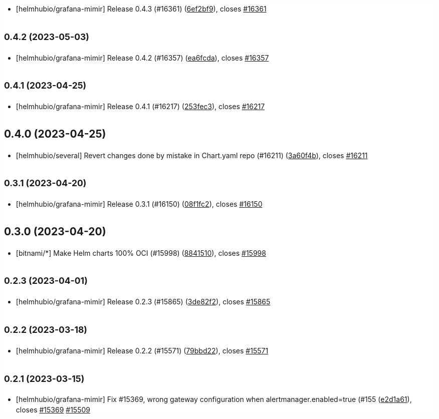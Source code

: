 * [helmhubio/grafana-mimir] Release 0.4.3 (#16361) ([6ef2bf9](https://github.com/helmhub-io/charts/commit/6ef2bf9c8c40acaec0b63c997278e2ac9237e082)), closes [#16361](https://github.com/helmhub-io/charts/issues/16361)

## <small>0.4.2 (2023-05-03)</small>

* [helmhubio/grafana-mimir] Release 0.4.2 (#16357) ([ea6fcda](https://github.com/helmhub-io/charts/commit/ea6fcdac3d1b4a236a503b9f13bffa1f72c35256)), closes [#16357](https://github.com/helmhub-io/charts/issues/16357)

## <small>0.4.1 (2023-04-25)</small>

* [helmhubio/grafana-mimir] Release 0.4.1 (#16217) ([253fec3](https://github.com/helmhub-io/charts/commit/253fec3376c9b1a81c8c525adc88df5cc9b015d9)), closes [#16217](https://github.com/helmhub-io/charts/issues/16217)

## 0.4.0 (2023-04-25)

* [helmhubio/several] Revert changes done by mistake in Chart.yaml repo (#16211) ([3a60f4b](https://github.com/helmhub-io/charts/commit/3a60f4b10d2e02dbf83fcf64906b43edb6725615)), closes [#16211](https://github.com/helmhub-io/charts/issues/16211)

## <small>0.3.1 (2023-04-20)</small>

* [helmhubio/grafana-mimir] Release 0.3.1 (#16150) ([08f1fc2](https://github.com/helmhub-io/charts/commit/08f1fc249221b94c4699b573e2742379e1a54fdf)), closes [#16150](https://github.com/helmhub-io/charts/issues/16150)

## 0.3.0 (2023-04-20)

* [bitnami/*] Make Helm charts 100% OCI (#15998) ([8841510](https://github.com/helmhub-io/charts/commit/884151035efcbf2e1b3206e7def85511073fb57d)), closes [#15998](https://github.com/helmhub-io/charts/issues/15998)

## <small>0.2.3 (2023-04-01)</small>

* [helmhubio/grafana-mimir] Release 0.2.3 (#15865) ([3de82f2](https://github.com/helmhub-io/charts/commit/3de82f2441d768617c0f030a6982f5df44926c7d)), closes [#15865](https://github.com/helmhub-io/charts/issues/15865)

## <small>0.2.2 (2023-03-18)</small>

* [helmhubio/grafana-mimir] Release 0.2.2 (#15571) ([79bbd22](https://github.com/helmhub-io/charts/commit/79bbd22718f965c48c3925ba17aae3509abd31a9)), closes [#15571](https://github.com/helmhub-io/charts/issues/15571)

## <small>0.2.1 (2023-03-15)</small>

* [helmhubio/grafana-mimir] Fix #15369, wrong gateway configuration when alertmanager.enabled=true (#155 ([e2d1a61](https://github.com/helmhub-io/charts/commit/e2d1a61fd06c0d2ce320f326a2d7b2fd16fd66f8)), closes [#15369](https://github.com/helmhub-io/charts/issues/15369) [#15509](https://github.com/helmhub-io/charts/issues/15509)
